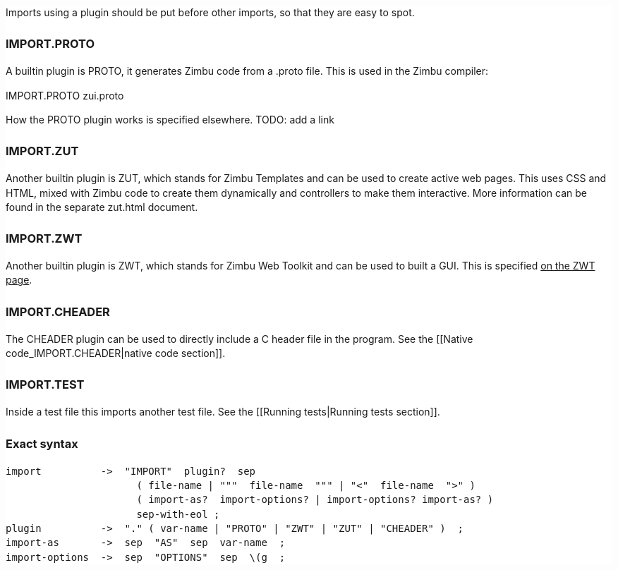 Imports using a plugin should be put before other imports, so that they are
easy to spot.


### IMPORT.PROTO

A builtin plugin is PROTO, it generates Zimbu code from a .proto file.  This is
used in the Zimbu compiler:

<zimbu>
IMPORT.PROTO zui.proto
</zimbu>

How the PROTO plugin works is specified elsewhere.
TODO: add a link


### IMPORT.ZUT

Another builtin plugin is ZUT, which stands for Zimbu Templates and can be
used to create active web pages.  This uses CSS and HTML, mixed with Zimbu code
to create them dynamically and controllers to make them interactive. More
information can be found in the separate zut.html document.


### IMPORT.ZWT

Another builtin plugin is ZWT, which stands for Zimbu Web Toolkit and can be
used to built a GUI.  This is specified
<a href="https://sites.google.com/site/zimbuweb/documentation/zwt-a-javascript-ui">on the ZWT page</a>.


### IMPORT.CHEADER

The CHEADER plugin can be used to directly include a C header file in the
program.  See the [[Native code_IMPORT.CHEADER|native code section]].


### IMPORT.TEST

Inside a test file this imports another test file.
See the [[Running tests|Running tests section]].


### Exact syntax

<pre>
import          ->  "IMPORT"  plugin?  sep
                      ( file-name | """  file-name  """ | "<"  file-name  ">" )
                      ( import-as?  import-options? | import-options? import-as? )
                      sep-with-eol ;
plugin          ->  "." ( var-name | "PROTO" | "ZWT" | "ZUT" | "CHEADER" )  ;
import-as       ->  sep  "AS"  sep  var-name  ;
import-options  ->  sep  "OPTIONS"  sep  \(g  ;
</pre>
